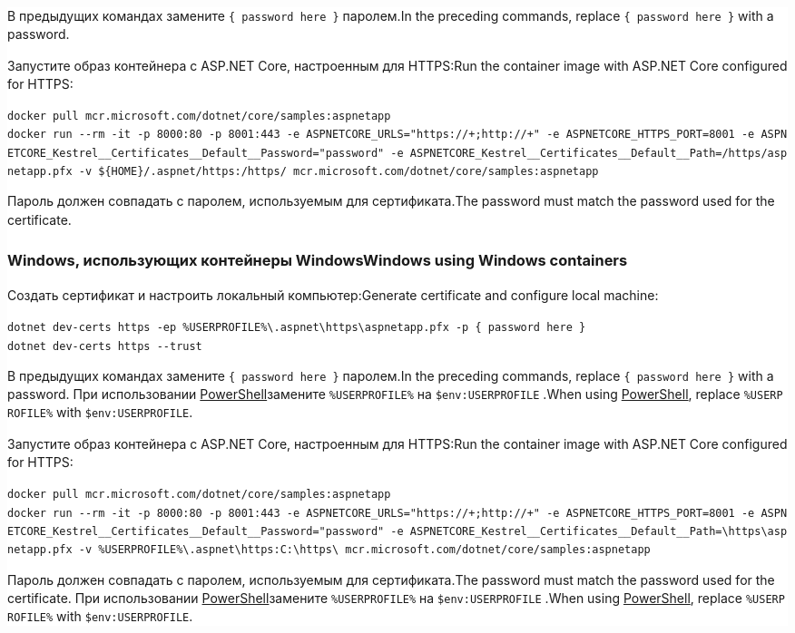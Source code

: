 <span data-ttu-id="5e70a-145">В предыдущих командах замените `{ password here }` паролем.</span><span class="sxs-lookup"><span data-stu-id="5e70a-145">In the preceding commands, replace `{ password here }` with a password.</span></span>

<span data-ttu-id="5e70a-146">Запустите образ контейнера с ASP.NET Core, настроенным для HTTPS:</span><span class="sxs-lookup"><span data-stu-id="5e70a-146">Run the container image with ASP.NET Core configured for HTTPS:</span></span>

```console
docker pull mcr.microsoft.com/dotnet/core/samples:aspnetapp
docker run --rm -it -p 8000:80 -p 8001:443 -e ASPNETCORE_URLS="https://+;http://+" -e ASPNETCORE_HTTPS_PORT=8001 -e ASPNETCORE_Kestrel__Certificates__Default__Password="password" -e ASPNETCORE_Kestrel__Certificates__Default__Path=/https/aspnetapp.pfx -v ${HOME}/.aspnet/https:/https/ mcr.microsoft.com/dotnet/core/samples:aspnetapp
```

<span data-ttu-id="5e70a-147">Пароль должен совпадать с паролем, используемым для сертификата.</span><span class="sxs-lookup"><span data-stu-id="5e70a-147">The password must match the password used for the certificate.</span></span>

### <a name="windows-using-windows-containers"></a><span data-ttu-id="5e70a-148">Windows, использующих контейнеры Windows</span><span class="sxs-lookup"><span data-stu-id="5e70a-148">Windows using Windows containers</span></span>

<span data-ttu-id="5e70a-149">Создать сертификат и настроить локальный компьютер:</span><span class="sxs-lookup"><span data-stu-id="5e70a-149">Generate certificate and configure local machine:</span></span>

```dotnetcli
dotnet dev-certs https -ep %USERPROFILE%\.aspnet\https\aspnetapp.pfx -p { password here }
dotnet dev-certs https --trust
```

<span data-ttu-id="5e70a-150">В предыдущих командах замените `{ password here }` паролем.</span><span class="sxs-lookup"><span data-stu-id="5e70a-150">In the preceding commands, replace `{ password here }` with a password.</span></span> <span data-ttu-id="5e70a-151">При использовании [PowerShell](/powershell/scripting/overview)замените `%USERPROFILE%` на `$env:USERPROFILE` .</span><span class="sxs-lookup"><span data-stu-id="5e70a-151">When using [PowerShell](/powershell/scripting/overview), replace `%USERPROFILE%` with `$env:USERPROFILE`.</span></span>

<span data-ttu-id="5e70a-152">Запустите образ контейнера с ASP.NET Core, настроенным для HTTPS:</span><span class="sxs-lookup"><span data-stu-id="5e70a-152">Run the container image with ASP.NET Core configured for HTTPS:</span></span>

```console
docker pull mcr.microsoft.com/dotnet/core/samples:aspnetapp
docker run --rm -it -p 8000:80 -p 8001:443 -e ASPNETCORE_URLS="https://+;http://+" -e ASPNETCORE_HTTPS_PORT=8001 -e ASPNETCORE_Kestrel__Certificates__Default__Password="password" -e ASPNETCORE_Kestrel__Certificates__Default__Path=\https\aspnetapp.pfx -v %USERPROFILE%\.aspnet\https:C:\https\ mcr.microsoft.com/dotnet/core/samples:aspnetapp
```

<span data-ttu-id="5e70a-153">Пароль должен совпадать с паролем, используемым для сертификата.</span><span class="sxs-lookup"><span data-stu-id="5e70a-153">The password must match the password used for the certificate.</span></span> <span data-ttu-id="5e70a-154">При использовании [PowerShell](/powershell/scripting/overview)замените `%USERPROFILE%` на `$env:USERPROFILE` .</span><span class="sxs-lookup"><span data-stu-id="5e70a-154">When using [PowerShell](/powershell/scripting/overview), replace `%USERPROFILE%` with `$env:USERPROFILE`.</span></span>
